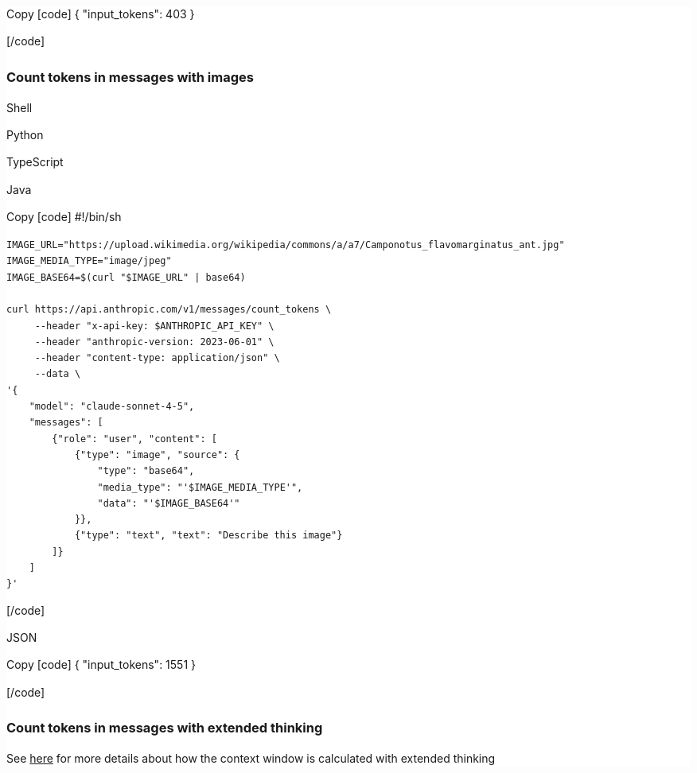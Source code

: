 Copy
[code]
    { "input_tokens": 403 }

[/code]

### Count tokens in messages with images

Shell

Python

TypeScript

Java

Copy
[code]
    #!/bin/sh

    IMAGE_URL="https://upload.wikimedia.org/wikipedia/commons/a/a7/Camponotus_flavomarginatus_ant.jpg"
    IMAGE_MEDIA_TYPE="image/jpeg"
    IMAGE_BASE64=$(curl "$IMAGE_URL" | base64)

    curl https://api.anthropic.com/v1/messages/count_tokens \
         --header "x-api-key: $ANTHROPIC_API_KEY" \
         --header "anthropic-version: 2023-06-01" \
         --header "content-type: application/json" \
         --data \
    '{
        "model": "claude-sonnet-4-5",
        "messages": [
            {"role": "user", "content": [
                {"type": "image", "source": {
                    "type": "base64",
                    "media_type": "'$IMAGE_MEDIA_TYPE'",
                    "data": "'$IMAGE_BASE64'"
                }},
                {"type": "text", "text": "Describe this image"}
            ]}
        ]
    }'

[/code]

JSON

Copy
[code]
    { "input_tokens": 1551 }

[/code]

### Count tokens in messages with extended thinking

See [here](/en/docs/build-with-claude/extended-thinking#how-context-window-is-calculated-with-extended-thinking) for more details about how the context window is calculated with extended thinking
